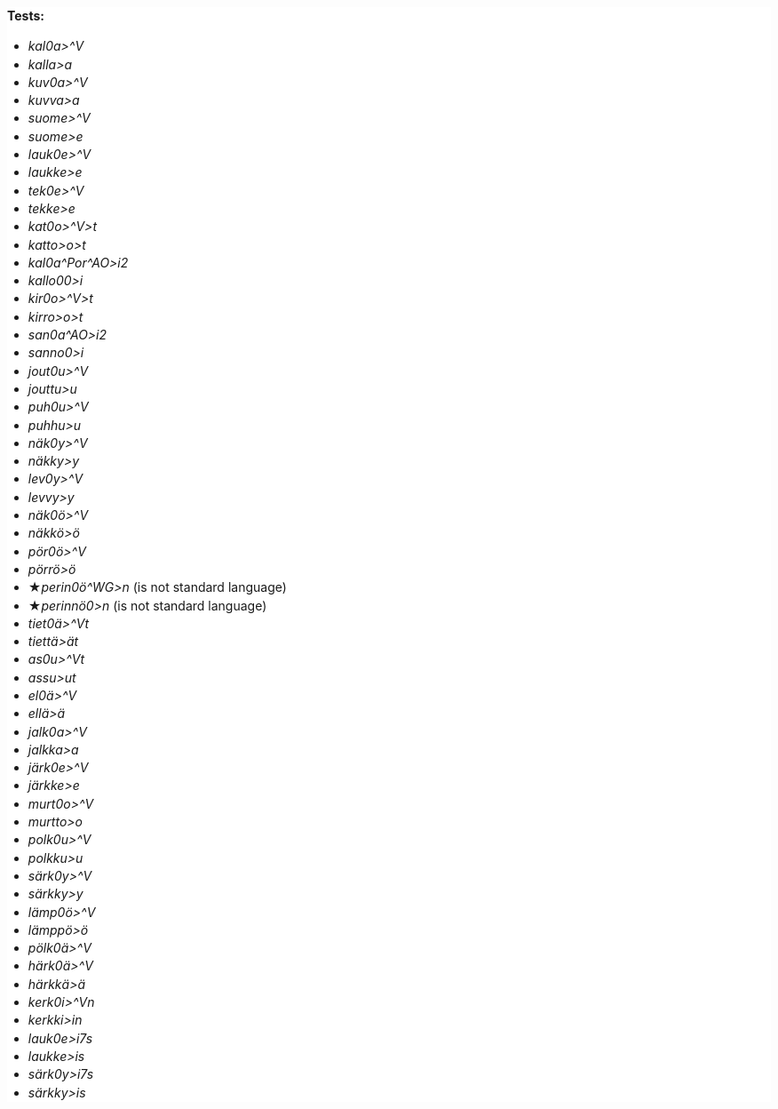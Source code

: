 **Tests:**
* *kal0a>^V*
* *kalla>a*
* *kuv0a>^V*
* *kuvva>a*
* *suome>^V*
* *suome>e*
* *lauk0e>^V*
* *laukke>e*
* *tek0e>^V*
* *tekke>e*
* *kat0o>^V>t*
* *katto>o>t*
* *kal0a^Por^AO>i2*
* *kallo00>i*
* *kir0o>^V>t*
* *kirro>o>t*
* *san0a^AO>i2*
* *sanno0>i*
* *jout0u>^V*
* *jouttu>u*
* *puh0u>^V*
* *puhhu>u*
* *näk0y>^V*
* *näkky>y*
* *lev0y>^V*
* *levvy>y*
* *näk0ö>^V*
* *näkkö>ö*
* *pör0ö>^V*
* *pörrö>ö*
* ★*perin0ö^WG>n* (is not standard language)
* ★*perinnö0>n* (is not standard language)
* *tiet0ä>^Vt*
* *tiettä>ät*
* *as0u>^Vt*
* *assu>ut*
* *el0ä>^V*
* *ellä>ä*
* *jalk0a>^V*
* *jalkka>a*
* *järk0e>^V*
* *järkke>e*
* *murt0o>^V*
* *murtto>o*
* *polk0u>^V*
* *polkku>u*
* *särk0y>^V*
* *särkky>y*
* *lämp0ö>^V*
* *lämppö>ö*
* *pölk0ä>^V*
* *härk0ä>^V*
* *härkkä>ä*
* *kerk0i>^Vn*
* *kerkki>in*
* *lauk0e>i7s*
* *laukke>is*
* *särk0y>i7s*
* *särkky>is*
